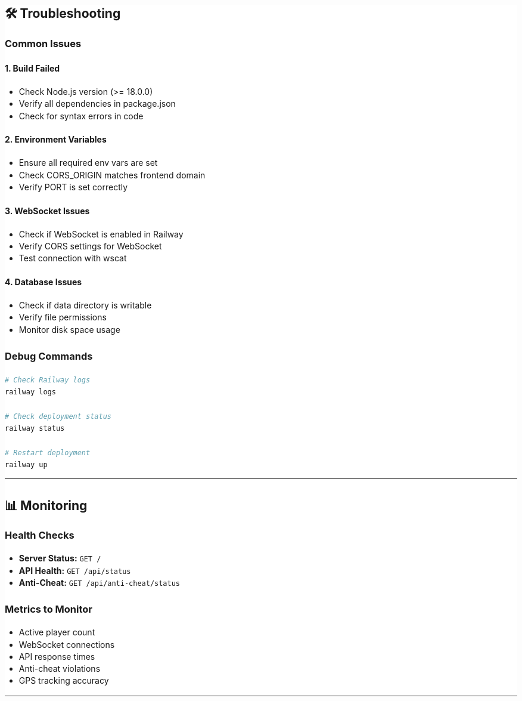 
## 🛠️ Troubleshooting

### Common Issues

#### 1. Build Failed
- Check Node.js version (>= 18.0.0)
- Verify all dependencies in package.json
- Check for syntax errors in code

#### 2. Environment Variables
- Ensure all required env vars are set
- Check CORS_ORIGIN matches frontend domain
- Verify PORT is set correctly

#### 3. WebSocket Issues
- Check if WebSocket is enabled in Railway
- Verify CORS settings for WebSocket
- Test connection with wscat

#### 4. Database Issues
- Check if data directory is writable
- Verify file permissions
- Monitor disk space usage

### Debug Commands
```bash
# Check Railway logs
railway logs

# Check deployment status
railway status

# Restart deployment
railway up
```

---

## 📊 Monitoring

### Health Checks
- **Server Status:** `GET /`
- **API Health:** `GET /api/status`
- **Anti-Cheat:** `GET /api/anti-cheat/status`

### Metrics to Monitor
- Active player count
- WebSocket connections
- API response times
- Anti-cheat violations
- GPS tracking accuracy

---